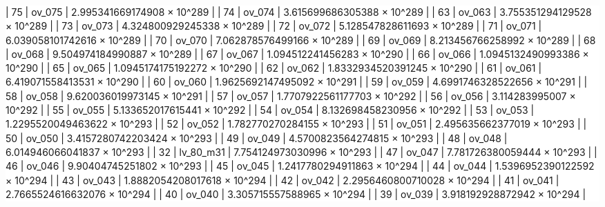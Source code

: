 | 75 | ov_075 | 2.995341669174908 × 10^289 |
| 74 | ov_074 | 3.615699686305388 × 10^289 |
| 63 | ov_063 | 3.755351294129528 × 10^289 |
| 73 | ov_073 | 4.324800929245338 × 10^289 |
| 72 | ov_072 | 5.128547828611693 × 10^289 |
| 71 | ov_071 | 6.039058101742616 × 10^289 |
| 70 | ov_070 | 7.062878576499166 × 10^289 |
| 69 | ov_069 | 8.213456766258992 × 10^289 |
| 68 | ov_068 | 9.504974184990887 × 10^289 |
| 67 | ov_067 | 1.094512241456283 × 10^290 |
| 66 | ov_066 | 1.0945132490993386 × 10^290 |
| 65 | ov_065 | 1.0945174175192272 × 10^290 |
| 62 | ov_062 | 1.8332934520391245 × 10^290 |
| 61 | ov_061 | 6.419071558413531 × 10^290 |
| 60 | ov_060 | 1.9625692147495092 × 10^291 |
| 59 | ov_059 | 4.6991746328522656 × 10^291 |
| 58 | ov_058 | 9.620036019973145 × 10^291 |
| 57 | ov_057 | 1.7707922561177703 × 10^292 |
| 56 | ov_056 | 3.114283995007 × 10^292 |
| 55 | ov_055 | 5.133652017615441 × 10^292 |
| 54 | ov_054 | 8.132698458230956 × 10^292 |
| 53 | ov_053 | 1.2295520049463622 × 10^293 |
| 52 | ov_052 | 1.782770270284155 × 10^293 |
| 51 | ov_051 | 2.495635662377019 × 10^293 |
| 50 | ov_050 | 3.4157280742203424 × 10^293 |
| 49 | ov_049 | 4.5700823564274815 × 10^293 |
| 48 | ov_048 | 6.014946066041837 × 10^293 |
| 32 | lv_80_m31 | 7.754124973030996 × 10^293 |
| 47 | ov_047 | 7.781726380059444 × 10^293 |
| 46 | ov_046 | 9.90404745251802 × 10^293 |
| 45 | ov_045 | 1.2417780294911863 × 10^294 |
| 44 | ov_044 | 1.5396952390122592 × 10^294 |
| 43 | ov_043 | 1.8882054208017618 × 10^294 |
| 42 | ov_042 | 2.2956460800710028 × 10^294 |
| 41 | ov_041 | 2.7665524616632076 × 10^294 |
| 40 | ov_040 | 3.305715557588965 × 10^294 |
| 39 | ov_039 | 3.918192928872942 × 10^294 |